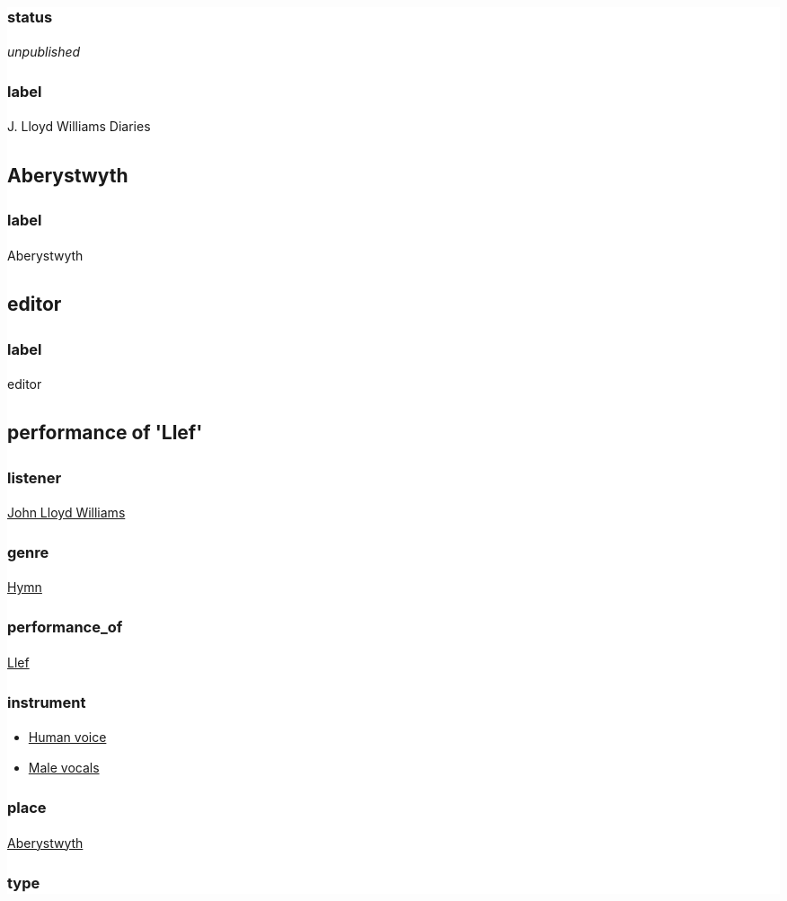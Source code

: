 ### status


*unpublished*

### label


J. Lloyd Williams Diaries

## Aberystwyth

### label


Aberystwyth

## editor

### label


editor

## performance of 'Llef'

### listener


[John Lloyd Williams](#John-Lloyd-Williams)

### genre


[Hymn](#Hymn)

### performance_of


[Llef](#Llef)

### instrument

 - [Human voice](#Human-voice)

 - [Male vocals](#Male-vocals)

### place


[Aberystwyth](#Aberystwyth)

### type

